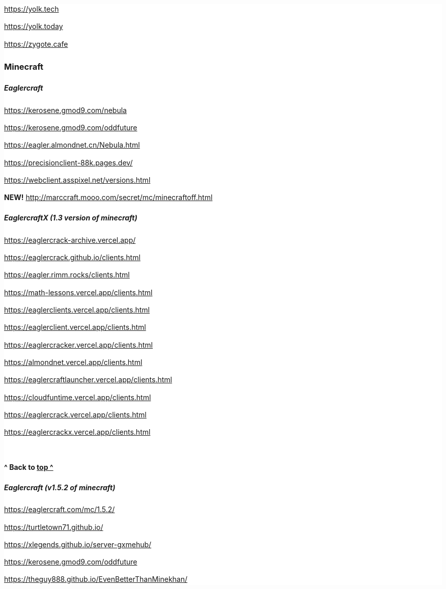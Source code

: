 https://yolk.tech<br>

https://yolk.today<br>

https://zygote.cafe<br>
 

### Minecraft

##### Eaglercraft

https://kerosene.gmod9.com/nebula <br>

https://kerosene.gmod9.com/oddfuture <br>

https://eagler.almondnet.cn/Nebula.html <br>

https://precisionclient-88k.pages.dev/ <br>

https://webclient.asspixel.net/versions.html <br>

**NEW!** http://marccraft.mooo.com/secret/mc/minecraftoff.html <br>

##### EaglercraftX (1.3 version of minecraft)

https://eaglercrack-archive.vercel.app/<br>

https://eaglercrack.github.io/clients.html<br>

https://eagler.rimm.rocks/clients.html<br>

https://math-lessons.vercel.app/clients.html <br>

https://eaglerclients.vercel.app/clients.html <br>

https://eaglerclient.vercel.app/clients.html <br>

https://eaglercracker.vercel.app/clients.html <br>

https://almondnet.vercel.app/clients.html<br>

https://eaglercraftlauncher.vercel.app/clients.html<br>

https://cloudfuntime.vercel.app/clients.html<br>

https://eaglercrack.vercel.app/clients.html<br>

https://eaglercrackx.vercel.app/clients.html<br>

<br>

**^ Back to [top ^](#table-of-contents)**

##### Eaglercraft (v1.5.2 of minecraft)

https://eaglercraft.com/mc/1.5.2/<br>

https://turtletown71.github.io/<br>

https://xlegends.github.io/server-gxmehub/<br>

https://kerosene.gmod9.com/oddfuture<br>

https://theguy888.github.io/EvenBetterThanMinekhan/<br>
